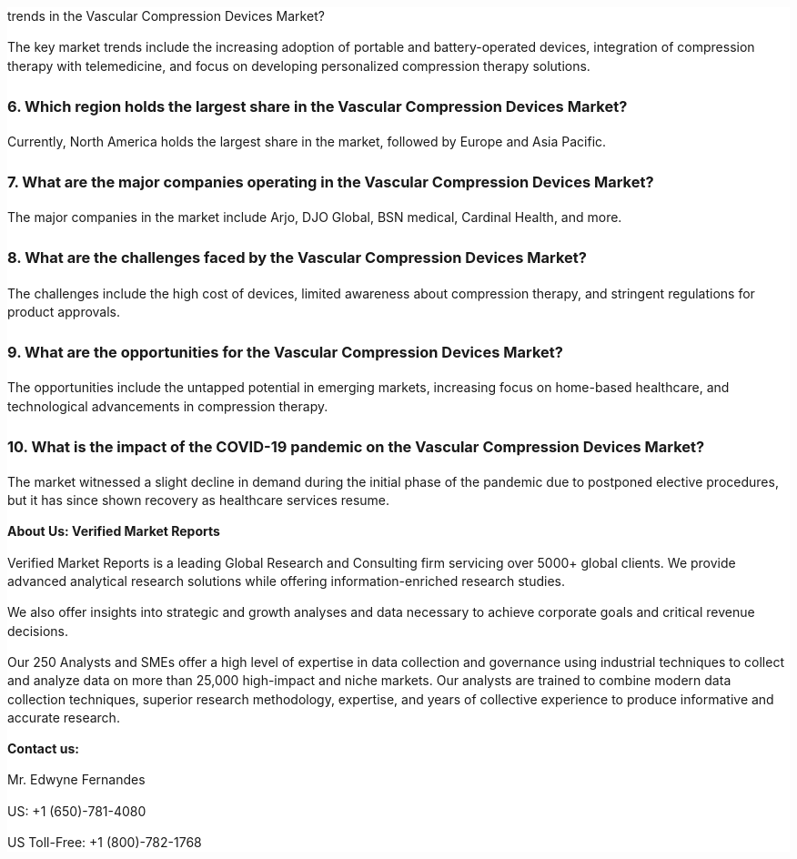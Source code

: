 trends in the Vascular Compression Devices Market?</h3> <p>The key market trends include the increasing adoption of portable and battery-operated devices, integration of compression therapy with telemedicine, and focus on developing personalized compression therapy solutions.</p> <h3>6. Which region holds the largest share in the Vascular Compression Devices Market?</h3> <p>Currently, North America holds the largest share in the market, followed by Europe and Asia Pacific.</p> <h3>7. What are the major companies operating in the Vascular Compression Devices Market?</h3> <p>The major companies in the market include Arjo, DJO Global, BSN medical, Cardinal Health, and more.</p> <h3>8. What are the challenges faced by the Vascular Compression Devices Market?</h3> <p>The challenges include the high cost of devices, limited awareness about compression therapy, and stringent regulations for product approvals.</p> <h3>9. What are the opportunities for the Vascular Compression Devices Market?</h3> <p>The opportunities include the untapped potential in emerging markets, increasing focus on home-based healthcare, and technological advancements in compression therapy.</p> <h3>10. What is the impact of the COVID-19 pandemic on the Vascular Compression Devices Market?</h3> <p>The market witnessed a slight decline in demand during the initial phase of the pandemic due to postponed elective procedures, but it has since shown recovery as healthcare services resume.</p></FAQs></h3><p id="" class=""><strong>About Us: Verified Market Reports</strong></p><p id="" class="">Verified Market Reports is a leading Global Research and Consulting firm servicing over 5000+ global clients. We provide advanced analytical research solutions while offering information-enriched research studies.</p><p id="" class="">We also offer insights into strategic and growth analyses and data necessary to achieve corporate goals and critical revenue decisions.</p><p id="" class="">Our 250 Analysts and SMEs offer a high level of expertise in data collection and governance using industrial techniques to collect and analyze data on more than 25,000 high-impact and niche markets. Our analysts are trained to combine modern data collection techniques, superior research methodology, expertise, and years of collective experience to produce informative and accurate research.</p><p id="" class=""><strong>Contact us:</strong></p><p id="" class="">Mr. Edwyne Fernandes</p><p id="" class="">US: +1 (650)-781-4080</p><p id="" class="">US Toll-Free: +1 (800)-782-1768</p>
